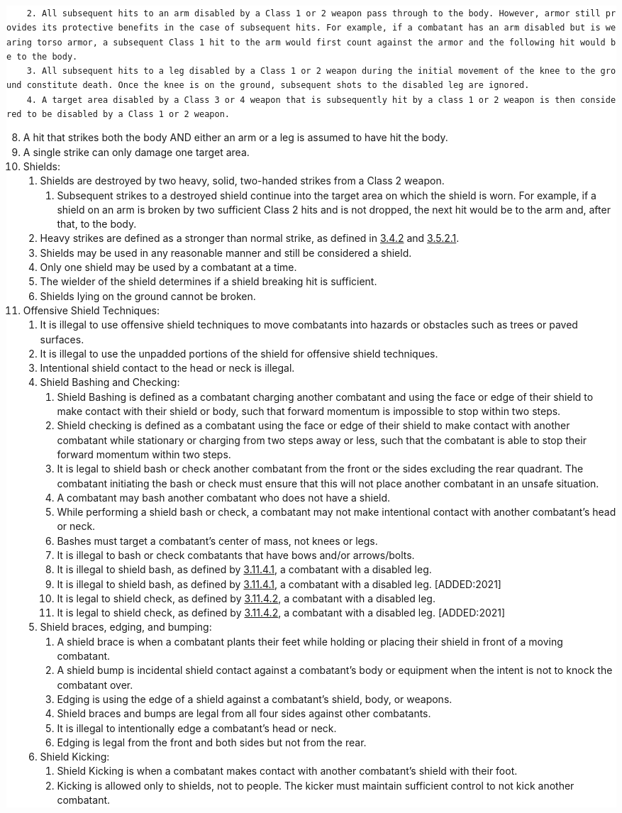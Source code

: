 		2. All subsequent hits to an arm disabled by a Class 1 or 2 weapon pass through to the body. However, armor still provides its protective benefits in the case of subsequent hits. For example, if a combatant has an arm disabled but is wearing torso armor, a subsequent Class 1 hit to the arm would first count against the armor and the following hit would be to the body.
		3. All subsequent hits to a leg disabled by a Class 1 or 2 weapon during the initial movement of the knee to the ground constitute death. Once the knee is on the ground, subsequent shots to the disabled leg are ignored.
		4. A target area disabled by a Class 3 or 4 weapon that is subsequently hit by a class 1 or 2 weapon is then considered to be disabled by a Class 1 or 2 weapon.
8. A hit that strikes both the body AND either an arm or a leg is assumed to have hit the body.
9. A single strike can only damage one target area.
10. Shields:
	1. Shields are destroyed by two heavy, solid, two-handed strikes from a Class 2 weapon.
		1. Subsequent strikes to a destroyed shield continue into the target area on which the shield is worn. For example, if a shield on an arm is broken by two sufficient Class 2 hits and is not dropped, the next hit would be to the arm and, after that, to the body.
	2. Heavy strikes are defined as a stronger than normal strike, as defined in [3.4.2](/chapter/3#4.2) and [3.5.2.1](/chapter/3#5.2.1).
	3. Shields may be used in any reasonable manner and still be considered a shield.
	4. Only one shield may be used by a combatant at a time.
	5. The wielder of the shield determines if a shield breaking hit is sufficient.
	6. Shields lying on the ground cannot be broken.
11. Offensive Shield Techniques:
	1. It is illegal to use offensive shield techniques to move combatants into hazards or obstacles such as trees or paved surfaces.
	2. It is illegal to use the unpadded portions of the shield for offensive shield techniques.
	3. Intentional shield contact to the head or neck is illegal.
	4. Shield Bashing and Checking:
		1. Shield Bashing is defined as a combatant charging another combatant and using the face or edge of their shield to make contact with their shield or body, such that forward momentum is impossible to stop within two steps.
		2. Shield checking is defined as a combatant using the face or edge of their shield to make contact with another combatant while stationary or charging from two steps away or less, such that the combatant is able to stop their forward momentum within two steps.
		3. It is legal to shield bash or check another combatant from the front or the sides excluding the rear quadrant. The combatant initiating the bash or check must ensure that this will not place another combatant in an unsafe situation.
		4. A combatant may bash another combatant who does not have a shield.
		5. While performing a shield bash or check, a combatant may not make intentional contact with another combatant’s head or neck.
		6. Bashes must target a combatant’s center of mass, not knees or legs.
		7. It is illegal to bash or check combatants that have bows and/or arrows/bolts.
		8. It is illegal to shield bash, as defined by [3.11.4.1](/chapter/3#11.4.1), a combatant with a disabled leg.
		8. It is illegal to shield bash, as defined by [3.11.4.1](/chapter/3#11.4.1), a combatant with a disabled leg. [ADDED:2021]
		9. It is legal to shield check, as defined by [3.11.4.2](/chapter/3#11.4.2), a combatant with a disabled leg.
		9. It is legal to shield check, as defined by [3.11.4.2](/chapter/3#11.4.2), a combatant with a disabled leg. [ADDED:2021]
	5. Shield braces, edging, and bumping:
		1. A shield brace is when a combatant plants their feet while holding or placing their shield in front of a moving combatant.
		2. A shield bump is incidental shield contact against a combatant’s body or equipment when the intent is not to knock the combatant over.
		3. Edging is using the edge of a shield against a combatant’s shield, body, or weapons.
		4. Shield braces and bumps are legal from all four sides against other combatants.
		5. It is illegal to intentionally edge a combatant’s head or neck.
		6. Edging is legal from the front and both sides but not from the rear.
	6. Shield Kicking:
		1. Shield Kicking is when a combatant makes contact with another combatant’s shield with their foot.
		2. Kicking is allowed only to shields, not to people. The kicker must maintain sufficient control to not kick another combatant.
